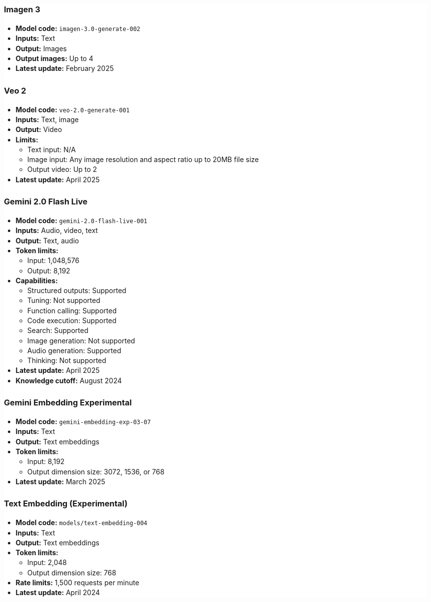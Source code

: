 ### Imagen 3

- **Model code:** `imagen-3.0-generate-002`
- **Inputs:** Text
- **Output:** Images
- **Output images:** Up to 4
- **Latest update:** February 2025

### Veo 2

- **Model code:** `veo-2.0-generate-001`
- **Inputs:** Text, image
- **Output:** Video
- **Limits:**
  - Text input: N/A
  - Image input: Any image resolution and aspect ratio up to 20MB file size
  - Output video: Up to 2
- **Latest update:** April 2025

### Gemini 2.0 Flash Live

- **Model code:** `gemini-2.0-flash-live-001`
- **Inputs:** Audio, video, text
- **Output:** Text, audio
- **Token limits:**
  - Input: 1,048,576
  - Output: 8,192
- **Capabilities:**
  - Structured outputs: Supported
  - Tuning: Not supported
  - Function calling: Supported
  - Code execution: Supported
  - Search: Supported
  - Image generation: Not supported
  - Audio generation: Supported
  - Thinking: Not supported
- **Latest update:** April 2025
- **Knowledge cutoff:** August 2024

### Gemini Embedding Experimental

- **Model code:** `gemini-embedding-exp-03-07`
- **Inputs:** Text
- **Output:** Text embeddings
- **Token limits:**
  - Input: 8,192
  - Output dimension size: 3072, 1536, or 768
- **Latest update:** March 2025

### Text Embedding (Experimental)

- **Model code:** `models/text-embedding-004`
- **Inputs:** Text
- **Output:** Text embeddings
- **Token limits:**
  - Input: 2,048
  - Output dimension size: 768
- **Rate limits:** 1,500 requests per minute
- **Latest update:** April 2024
